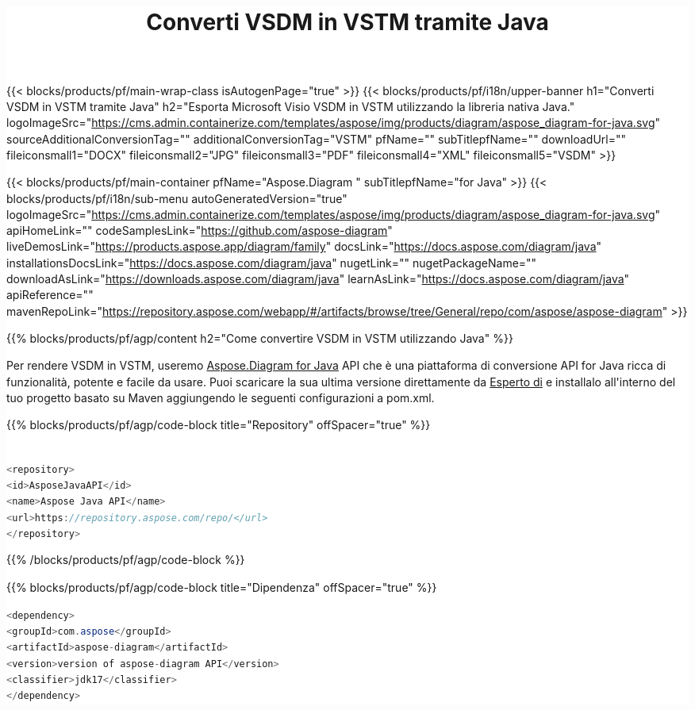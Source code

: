 ﻿---
title: Converti VSDM in VSTM tramite Java 
weight: 810
url: /it/java/conversion/vsdm-to-vstm/ 
description: Esempio di codice di conversione Java per il formato VSDM in file VSTM. Utilizzare questo codice di esempio per convertire VSDM in VSTM all'interno di qualsiasi applicazione basata su Web o Desktop Java.
---
{{< blocks/products/pf/main-wrap-class isAutogenPage="true" >}}
{{< blocks/products/pf/i18n/upper-banner h1="Converti VSDM in VSTM tramite Java" h2="Esporta Microsoft Visio VSDM in VSTM utilizzando la libreria nativa Java." logoImageSrc="https://cms.admin.containerize.com/templates/aspose/img/products/diagram/aspose_diagram-for-java.svg" sourceAdditionalConversionTag="" additionalConversionTag="VSTM" pfName="" subTitlepfName="" downloadUrl="" fileiconsmall1="DOCX" fileiconsmall2="JPG" fileiconsmall3="PDF" fileiconsmall4="XML" fileiconsmall5="VSDM" >}}

{{< blocks/products/pf/main-container pfName="Aspose.Diagram " subTitlepfName="for Java" >}}
{{< blocks/products/pf/i18n/sub-menu autoGeneratedVersion="true" logoImageSrc="https://cms.admin.containerize.com/templates/aspose/img/products/diagram/aspose_diagram-for-java.svg" apiHomeLink="" codeSamplesLink="https://github.com/aspose-diagram" liveDemosLink="https://products.aspose.app/diagram/family" docsLink="https://docs.aspose.com/diagram/java" installationsDocsLink="https://docs.aspose.com/diagram/java" nugetLink="" nugetPackageName="" downloadAsLink="https://downloads.aspose.com/diagram/java" learnAsLink="https://docs.aspose.com/diagram/java" apiReference="" mavenRepoLink="https://repository.aspose.com/webapp/#/artifacts/browse/tree/General/repo/com/aspose/aspose-diagram" >}}

{{% blocks/products/pf/agp/content h2="Come convertire VSDM in VSTM utilizzando Java" %}}

 Per rendere VSDM in VSTM, useremo
 [Aspose.Diagram for Java](https://products.aspose.com/diagram/java) 
 API che è una piattaforma di conversione API for Java ricca di funzionalità, potente e facile da usare. Puoi scaricare la sua ultima versione direttamente da
 [Esperto di](https://repository.aspose.com/webapp/#/artifacts/browse/tree/General/repo/com/aspose/aspose-diagram) 
 e installalo all'interno del tuo progetto basato su Maven aggiungendo le seguenti configurazioni a pom.xml.

{{% blocks/products/pf/agp/code-block title="Repository" offSpacer="true" %}}

```cs

<repository>
<id>AsposeJavaAPI</id>
<name>Aspose Java API</name>
<url>https://repository.aspose.com/repo/</url>
</repository>


```

{{% /blocks/products/pf/agp/code-block %}}

{{% blocks/products/pf/agp/code-block title="Dipendenza" offSpacer="true" %}}

```cs
<dependency>
<groupId>com.aspose</groupId>
<artifactId>aspose-diagram</artifactId>
<version>version of aspose-diagram API</version>
<classifier>jdk17</classifier>
</dependency>


```
